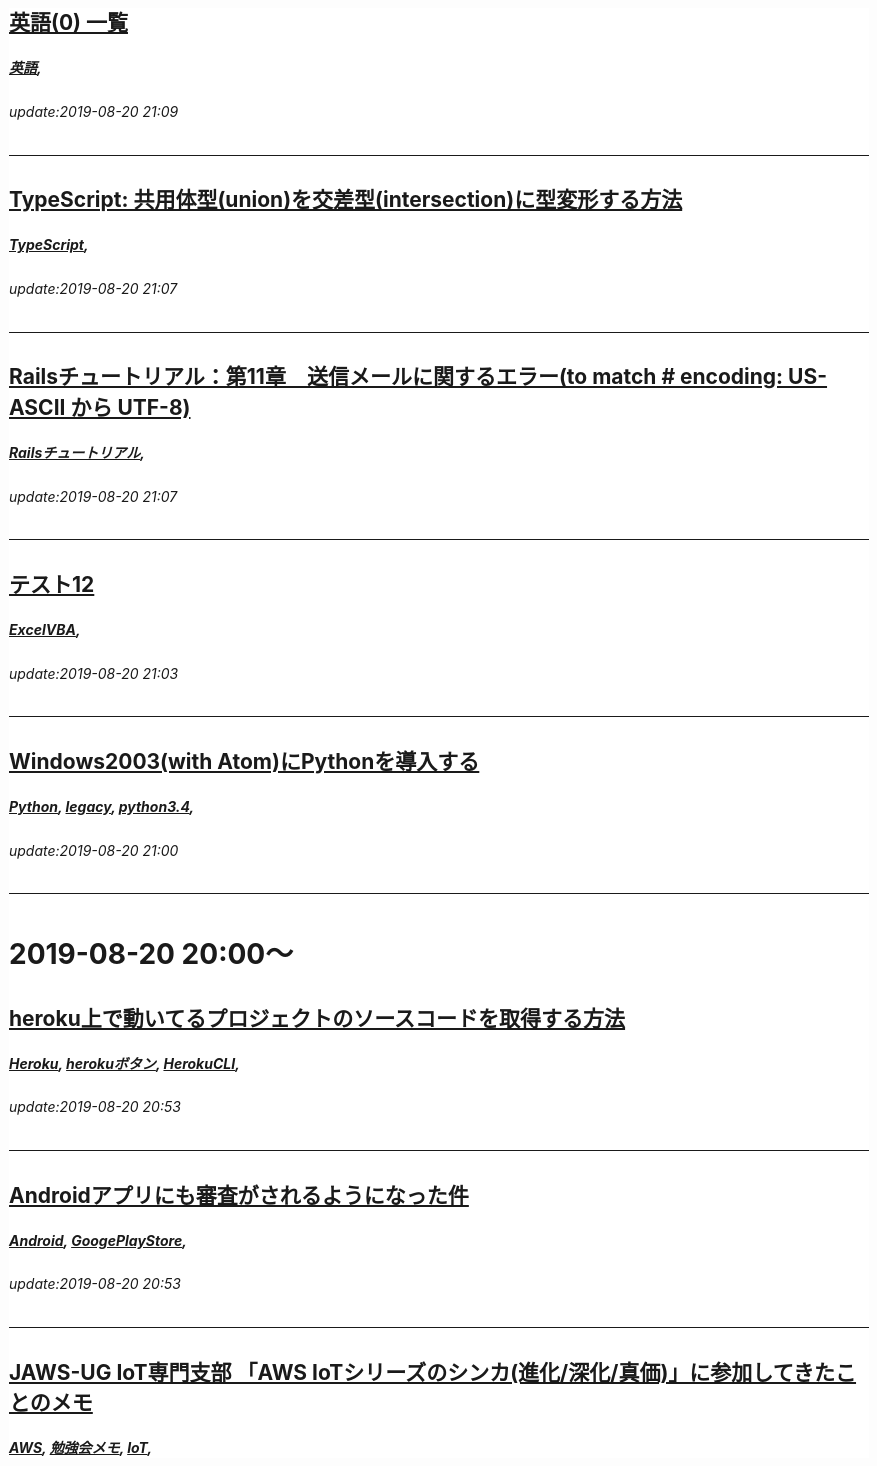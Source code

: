 ## [英語(0) 一覧](https://qiita.com/kaizen_nagoya/items/680e3f5cbf9430486c7d)
##### [英語](https://qiita.com/tags/英語), 
###### update:2019-08-20 21:09
---
## [TypeScript: 共用体型(union)を交差型(intersection)に型変形する方法](https://qiita.com/suin/items/93eb9c328ee404fdfabc)
##### [TypeScript](https://qiita.com/tags/TypeScript), 
###### update:2019-08-20 21:07
---
## [Railsチュートリアル：第11章　送信メールに関するエラー(to match # encoding: US-ASCII から UTF-8)](https://qiita.com/Kiichiro-T/items/f32a024b9930f4ddce74)
##### [Railsチュートリアル](https://qiita.com/tags/Railsチュートリアル), 
###### update:2019-08-20 21:07
---
## [テスト12](https://qiita.com/tqr65rs/items/e4e972f523aa36c619e6)
##### [ExcelVBA](https://qiita.com/tags/ExcelVBA), 
###### update:2019-08-20 21:03
---
## [Windows2003(with Atom)にPythonを導入する](https://qiita.com/aoyahashizume/items/bf0f53fd1372deb285f5)
##### [Python](https://qiita.com/tags/Python), [legacy](https://qiita.com/tags/legacy), [python3.4](https://qiita.com/tags/python3.4), 
###### update:2019-08-20 21:00
---




# 2019-08-20 20:00～
## [heroku上で動いてるプロジェクトのソースコードを取得する方法](https://qiita.com/nkam/items/01b83d4a76cae07a2ff2)
##### [Heroku](https://qiita.com/tags/Heroku), [herokuボタン](https://qiita.com/tags/herokuボタン), [HerokuCLI](https://qiita.com/tags/HerokuCLI), 
###### update:2019-08-20 20:53
---
## [Androidアプリにも審査がされるようになった件](https://qiita.com/k_masa777/items/54727e14f0861ba594ea)
##### [Android](https://qiita.com/tags/Android), [GoogePlayStore](https://qiita.com/tags/GoogePlayStore), 
###### update:2019-08-20 20:53
---
## [JAWS-UG IoT専門支部 「AWS IoTシリーズのシンカ(進化/深化/真価)」に参加してきたことのメモ](https://qiita.com/ufoo68/items/eeeba7641b732a841864)
##### [AWS](https://qiita.com/tags/AWS), [勉強会メモ](https://qiita.com/tags/勉強会メモ), [IoT](https://qiita.com/tags/IoT), 
